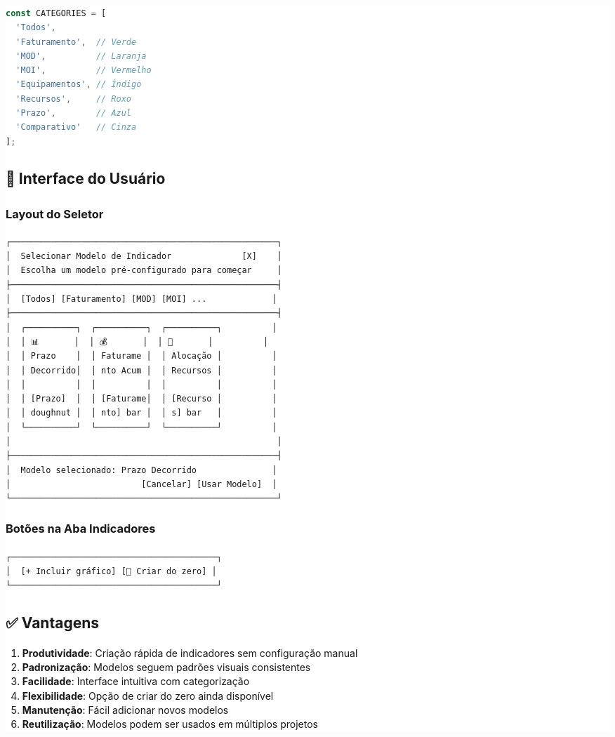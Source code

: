 ```javascript
const CATEGORIES = [
  'Todos', 
  'Faturamento',  // Verde
  'MOD',          // Laranja
  'MOI',          // Vermelho
  'Equipamentos', // Índigo
  'Recursos',     // Roxo
  'Prazo',        // Azul
  'Comparativo'   // Cinza
];
```

## 🎨 Interface do Usuário

### Layout do Seletor

```
┌─────────────────────────────────────────────────────┐
│  Selecionar Modelo de Indicador              [X]    │
│  Escolha um modelo pré-configurado para começar     │
├─────────────────────────────────────────────────────┤
│  [Todos] [Faturamento] [MOD] [MOI] ...             │
├─────────────────────────────────────────────────────┤
│  ┌──────────┐  ┌──────────┐  ┌──────────┐          │
│  │ 📊       │  │ 💰       │  │ 👥       │          │
│  │ Prazo    │  │ Faturame │  │ Alocação │          │
│  │ Decorrido│  │ nto Acum │  │ Recursos │          │
│  │          │  │          │  │          │          │
│  │ [Prazo]  │  │ [Faturame│  │ [Recurso │          │
│  │ doughnut │  │ nto] bar │  │ s] bar   │          │
│  └──────────┘  └──────────┘  └──────────┘          │
│                                                     │
├─────────────────────────────────────────────────────┤
│  Modelo selecionado: Prazo Decorrido               │
│                          [Cancelar] [Usar Modelo]  │
└─────────────────────────────────────────────────────┘
```

### Botões na Aba Indicadores

```
┌─────────────────────────────────────────┐
│  [+ Incluir gráfico] [📄 Criar do zero] │
└─────────────────────────────────────────┘
```

## ✅ Vantagens

1. **Produtividade**: Criação rápida de indicadores sem configuração manual
2. **Padronização**: Modelos seguem padrões visuais consistentes
3. **Facilidade**: Interface intuitiva com categorização
4. **Flexibilidade**: Opção de criar do zero ainda disponível
5. **Manutenção**: Fácil adicionar novos modelos
6. **Reutilização**: Modelos podem ser usados em múltiplos projetos
